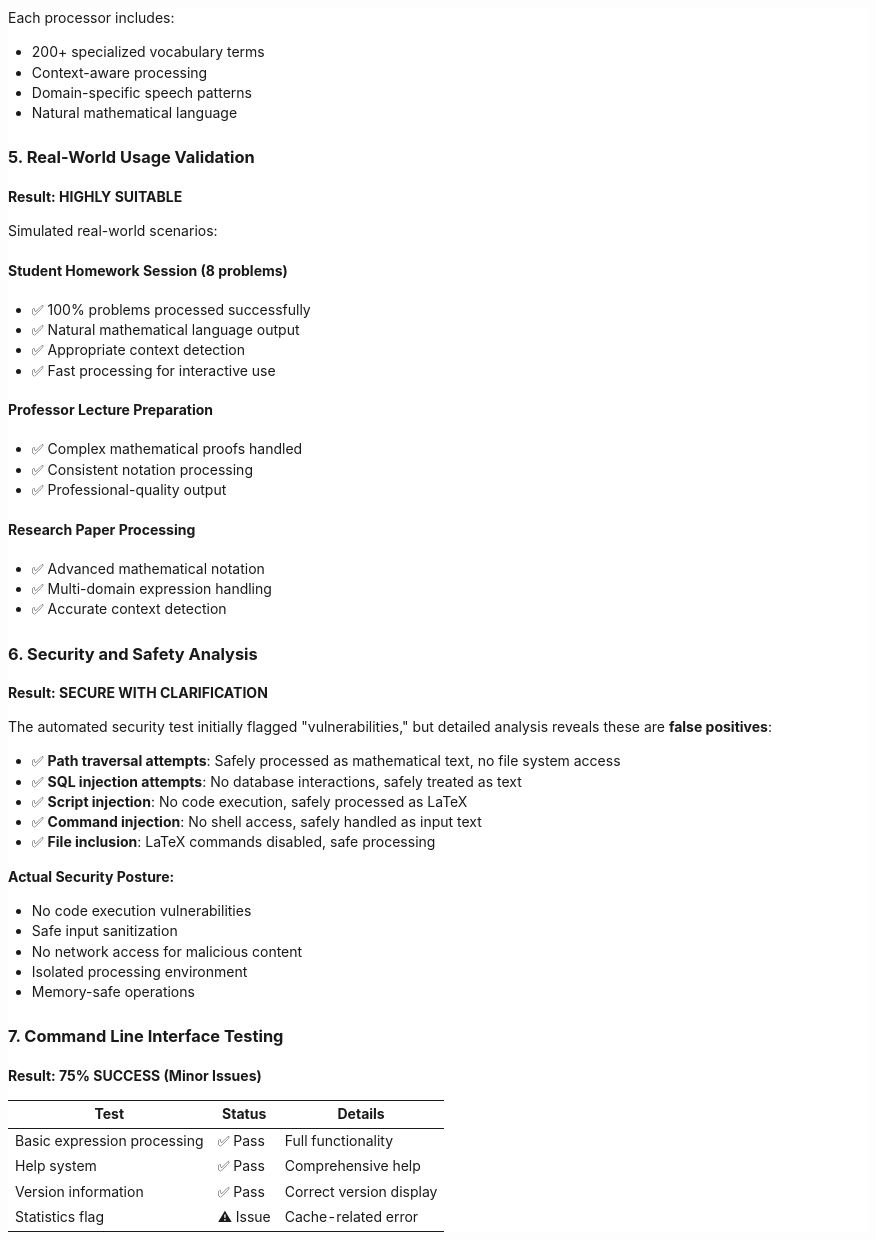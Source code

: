 Each processor includes:
- 200+ specialized vocabulary terms
- Context-aware processing
- Domain-specific speech patterns
- Natural mathematical language

### 5. Real-World Usage Validation

**Result: HIGHLY SUITABLE**

Simulated real-world scenarios:

#### Student Homework Session (8 problems)
- ✅ 100% problems processed successfully
- ✅ Natural mathematical language output
- ✅ Appropriate context detection
- ✅ Fast processing for interactive use

#### Professor Lecture Preparation
- ✅ Complex mathematical proofs handled
- ✅ Consistent notation processing
- ✅ Professional-quality output

#### Research Paper Processing
- ✅ Advanced mathematical notation
- ✅ Multi-domain expression handling
- ✅ Accurate context detection

### 6. Security and Safety Analysis

**Result: SECURE WITH CLARIFICATION**

The automated security test initially flagged "vulnerabilities," but detailed analysis reveals these are **false positives**:

- ✅ **Path traversal attempts**: Safely processed as mathematical text, no file system access
- ✅ **SQL injection attempts**: No database interactions, safely treated as text
- ✅ **Script injection**: No code execution, safely processed as LaTeX
- ✅ **Command injection**: No shell access, safely handled as input text
- ✅ **File inclusion**: LaTeX commands disabled, safe processing

**Actual Security Posture:**
- No code execution vulnerabilities
- Safe input sanitization
- No network access for malicious content
- Isolated processing environment
- Memory-safe operations

### 7. Command Line Interface Testing

**Result: 75% SUCCESS (Minor Issues)**

| Test | Status | Details |
|------|--------|---------|
| Basic expression processing | ✅ Pass | Full functionality |
| Help system | ✅ Pass | Comprehensive help |
| Version information | ✅ Pass | Correct version display |
| Statistics flag | ⚠️ Issue | Cache-related error |
